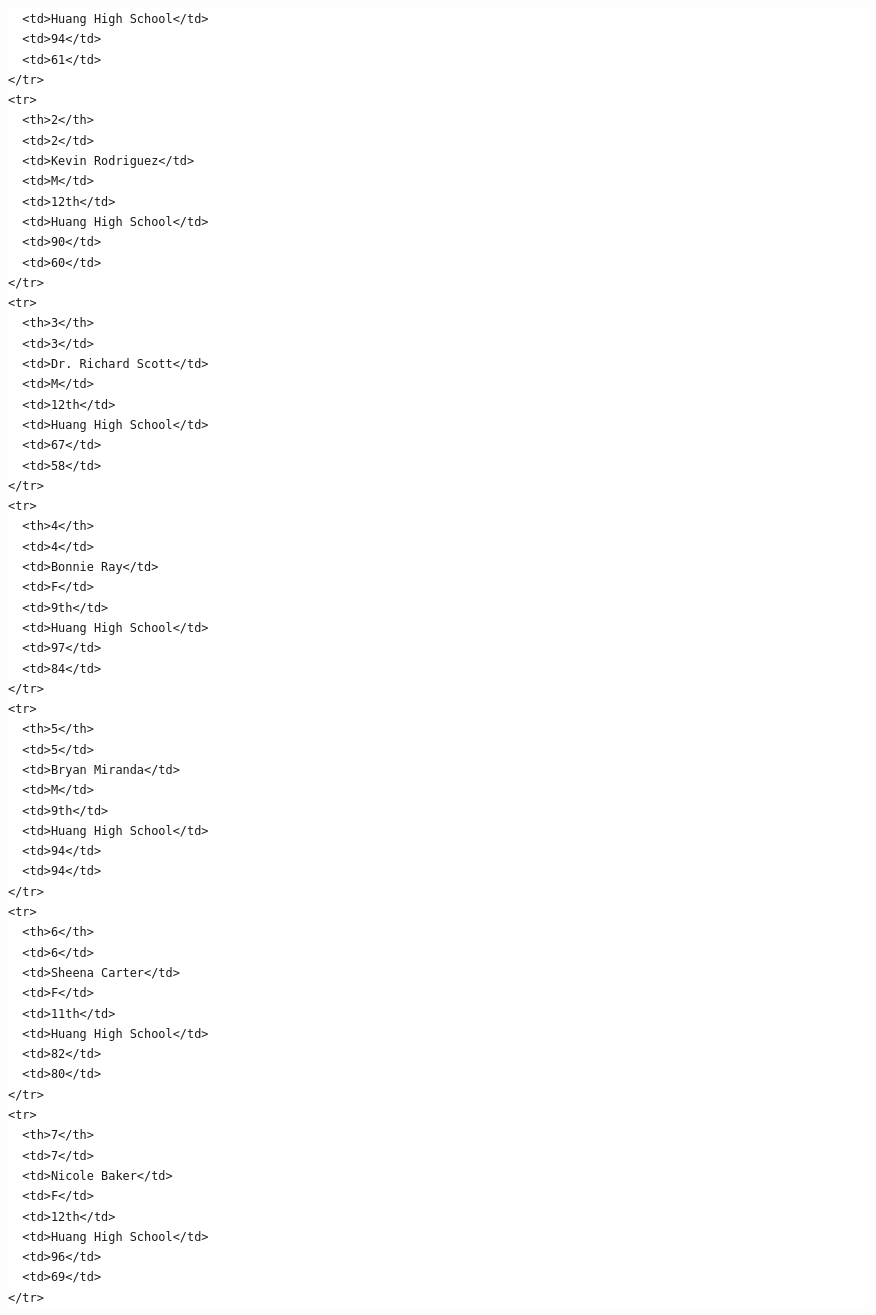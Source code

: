       <td>Huang High School</td>
      <td>94</td>
      <td>61</td>
    </tr>
    <tr>
      <th>2</th>
      <td>2</td>
      <td>Kevin Rodriguez</td>
      <td>M</td>
      <td>12th</td>
      <td>Huang High School</td>
      <td>90</td>
      <td>60</td>
    </tr>
    <tr>
      <th>3</th>
      <td>3</td>
      <td>Dr. Richard Scott</td>
      <td>M</td>
      <td>12th</td>
      <td>Huang High School</td>
      <td>67</td>
      <td>58</td>
    </tr>
    <tr>
      <th>4</th>
      <td>4</td>
      <td>Bonnie Ray</td>
      <td>F</td>
      <td>9th</td>
      <td>Huang High School</td>
      <td>97</td>
      <td>84</td>
    </tr>
    <tr>
      <th>5</th>
      <td>5</td>
      <td>Bryan Miranda</td>
      <td>M</td>
      <td>9th</td>
      <td>Huang High School</td>
      <td>94</td>
      <td>94</td>
    </tr>
    <tr>
      <th>6</th>
      <td>6</td>
      <td>Sheena Carter</td>
      <td>F</td>
      <td>11th</td>
      <td>Huang High School</td>
      <td>82</td>
      <td>80</td>
    </tr>
    <tr>
      <th>7</th>
      <td>7</td>
      <td>Nicole Baker</td>
      <td>F</td>
      <td>12th</td>
      <td>Huang High School</td>
      <td>96</td>
      <td>69</td>
    </tr>